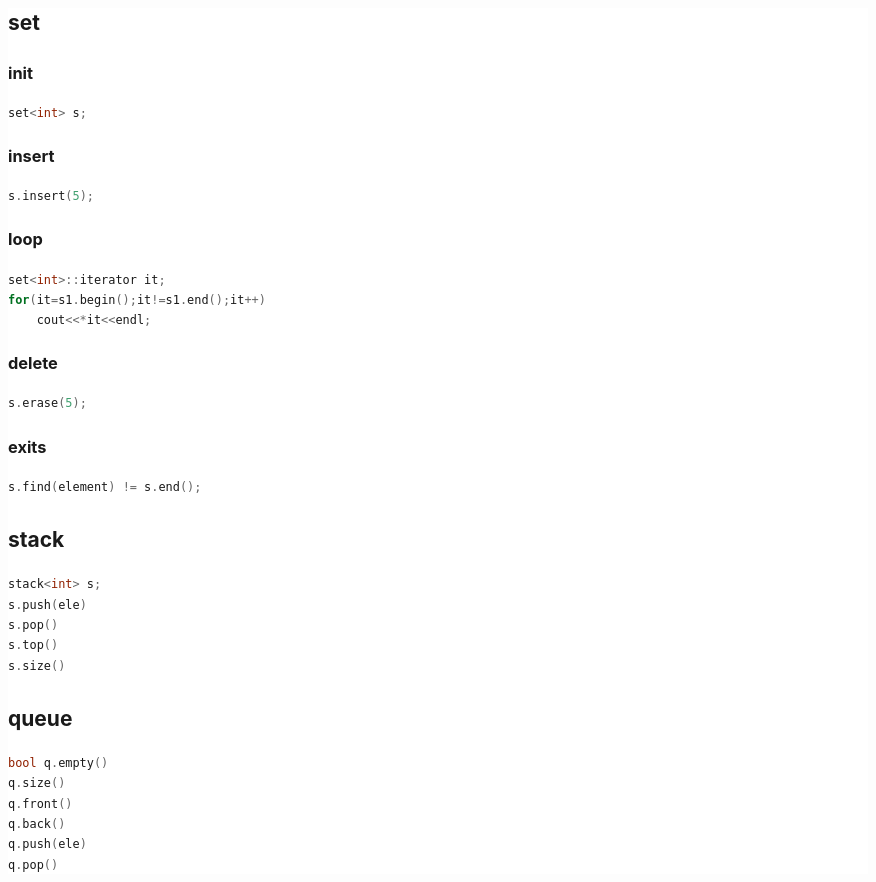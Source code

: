 ## set

### init

```cpp
set<int> s;
```

### insert

```cpp
s.insert(5);
```

### loop

```cpp
set<int>::iterator it;
for(it=s1.begin();it!=s1.end();it++)
    cout<<*it<<endl;
```

### delete

```cpp
s.erase(5);
```

### exits

```cpp
s.find(element) != s.end();
```

## stack

```cpp
stack<int> s;
s.push(ele)
s.pop()
s.top()
s.size()
```

## queue

```cpp
bool q.empty()
q.size()
q.front()
q.back()
q.push(ele)
q.pop()
```
